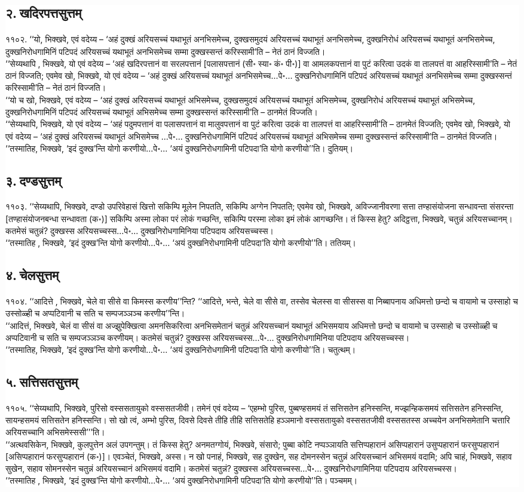 
## २. खदिरपत्तसुत्तम्

११०२. ‘‘यो, भिक्खवे, एवं वदेय्य – ‘अहं दुक्खं अरियसच्चं यथाभूतं अनभिसमेच्च, दुक्खसमुदयं अरियसच्चं यथाभूतं अनभिसमेच्च, दुक्खनिरोधं अरियसच्चं यथाभूतं अनभिसमेच्च, दुक्खनिरोधगामिनिं पटिपदं अरियसच्चं यथाभूतं अनभिसमेच्च सम्मा दुक्खस्सन्तं करिस्सामी’ति – नेतं ठानं विज्जति।  
‘‘सेय्यथापि , भिक्खवे, यो एवं वदेय्य – ‘अहं खदिरपत्तानं वा सरलपत्तानं [पलासपत्तानं (सी॰ स्या॰ कं॰ पी॰)] वा आमलकपत्तानं वा पुटं करित्वा उदकं वा तालपत्तं वा आहरिस्सामी’ति – नेतं ठानं विज्जति; एवमेव खो, भिक्खवे, यो एवं वदेय्य – ‘अहं दुक्खं अरियसच्चं यथाभूतं अनभिसमेच्च…पे॰… दुक्खनिरोधगामिनिं पटिपदं अरियसच्चं यथाभूतं अनभिसमेच्च सम्मा दुक्खस्सन्तं करिस्सामी’ति – नेतं ठानं विज्जति।  
‘‘यो च खो, भिक्खवे, एवं वदेय्य – ‘अहं दुक्खं अरियसच्चं यथाभूतं अभिसमेच्च, दुक्खसमुदयं अरियसच्चं यथाभूतं अभिसमेच्च, दुक्खनिरोधं अरियसच्चं यथाभूतं अभिसमेच्च, दुक्खनिरोधगामिनिं पटिपदं अरियसच्चं यथाभूतं अभिसमेच्च सम्मा दुक्खस्सन्तं करिस्सामी’ति – ठानमेतं विज्जति।  
‘‘सेय्यथापि, भिक्खवे, यो एवं वदेय्य – ‘अहं पदुमपत्तानं वा पलासपत्तानं वा मालुवपत्तानं वा पुटं करित्वा उदकं वा तालपत्तं वा आहरिस्सामी’ति – ठानमेतं विज्जति; एवमेव खो, भिक्खवे, यो एवं वदेय्य – ‘अहं दुक्खं अरियसच्चं यथाभूतं अभिसमेच्च …पे॰… दुक्खनिरोधगामिनिं पटिपदं अरियसच्चं यथाभूतं अभिसमेच्च सम्मा दुक्खस्सन्तं करिस्सामी’ति – ठानमेतं विज्जति।  
‘‘तस्मातिह, भिक्खवे, ‘इदं दुक्ख’न्ति योगो करणीयो…पे॰… ‘अयं दुक्खनिरोधगामिनी पटिपदा’ति योगो करणीयो’’ति। दुतियम्।  


## ३. दण्डसुत्तम्

११०३. ‘‘सेय्यथापि, भिक्खवे, दण्डो उपरिवेहासं खित्तो सकिम्पि मूलेन निपतति, सकिम्पि अग्गेन निपतति; एवमेव खो, भिक्खवे, अविज्जानीवरणा सत्ता तण्हासंयोजना सन्धावन्ता संसरन्ता [तण्हासंयोजनबन्धा सन्धावता (क॰)] सकिम्पि अस्मा लोका परं लोकं गच्छन्ति, सकिम्पि परस्मा लोका इमं लोकं आगच्छन्ति। तं किस्स हेतु? अदिट्ठत्ता, भिक्खवे, चतुन्नं अरियसच्चानम्। कतमेसं चतुन्नं? दुक्खस्स अरियसच्चस्स…पे॰… दुक्खनिरोधगामिनिया पटिपदाय अरियसच्चस्स।  
‘‘तस्मातिह , भिक्खवे, ‘इदं दुक्ख’न्ति योगो करणीयो…पे॰… ‘अयं दुक्खनिरोधगामिनी पटिपदा’ति योगो करणीयो’’ति। ततियम्।  


## ४. चेलसुत्तम्

११०४. ‘‘आदित्ते , भिक्खवे, चेले वा सीसे वा किमस्स करणीय’’न्ति? ‘‘आदित्ते, भन्ते, चेले वा सीसे वा, तस्सेव चेलस्स वा सीसस्स वा निब्बापनाय अधिमत्तो छन्दो च वायामो च उस्साहो च उस्सोळ्ही च अप्पटिवानी च सति च सम्पजञ्ञञ्च करणीय’’न्ति।  
‘‘आदित्तं, भिक्खवे, चेलं वा सीसं वा अज्झुपेक्खित्वा अमनसिकरित्वा अनभिसमेतानं चतुन्नं अरियसच्चानं यथाभूतं अभिसमयाय अधिमत्तो छन्दो च वायामो च उस्साहो च उस्सोळ्ही च अप्पटिवानी च सति च सम्पजञ्ञञ्च करणीयम्। कतमेसं चतुन्नं? दुक्खस्स अरियसच्चस्स…पे॰… दुक्खनिरोधगामिनिया पटिपदाय अरियसच्चस्स।  
‘‘तस्मातिह, भिक्खवे, ‘इदं दुक्ख’न्ति योगो करणीयो…पे॰… ‘अयं दुक्खनिरोधगामिनी पटिपदा’ति योगो करणीयो’’ति। चतुत्थम्।  


## ५. सत्तिसतसुत्तम्

११०५. ‘‘सेय्यथापि, भिक्खवे, पुरिसो वस्ससतायुको वस्ससतजीवी। तमेनं एवं वदेय्य – ‘एहम्भो पुरिस, पुब्बण्हसमयं तं सत्तिसतेन हनिस्सन्ति, मज्झन्हिकसमयं सत्तिसतेन हनिस्सन्ति, सायन्हसमयं सत्तिसतेन हनिस्सन्ति। सो खो त्वं, अम्भो पुरिस, दिवसे दिवसे तीहि तीहि सत्तिसतेहि हञ्ञमानो वस्ससतायुको वस्ससतजीवी वस्ससतस्स अच्चयेन अनभिसमेतानि चत्तारि अरियसच्चानि अभिसमेस्ससी’’’ति।  
‘‘अत्थवसिकेन, भिक्खवे, कुलपुत्तेन अलं उपगन्तुम्। तं किस्स हेतु? अनमतग्गोयं, भिक्खवे, संसारो; पुब्बा कोटि नप्पञ्ञायति सत्तिप्पहारानं असिप्पहारानं उसुप्पहारानं फरसुप्पहारानं [असिप्पहारानं फरसुप्पहारानं (क॰)]। एवञ्चेतं, भिक्खवे, अस्स। न खो पनाहं, भिक्खवे, सह दुक्खेन, सह दोमनस्सेन चतुन्नं अरियसच्चानं अभिसमयं वदामि; अपि चाहं, भिक्खवे, सहाव सुखेन, सहाव सोमनस्सेन चतुन्नं अरियसच्चानं अभिसमयं वदामि। कतमेसं चतुन्नं? दुक्खस्स अरियसच्चस्स…पे॰… दुक्खनिरोधगामिनिया पटिपदाय अरियसच्चस्स।  
‘‘तस्मातिह , भिक्खवे, ‘इदं दुक्ख’न्ति योगो करणीयो…पे॰… ‘अयं दुक्खनिरोधगामिनी पटिपदा’ति योगो करणीयो’’ति। पञ्चमम्।  
